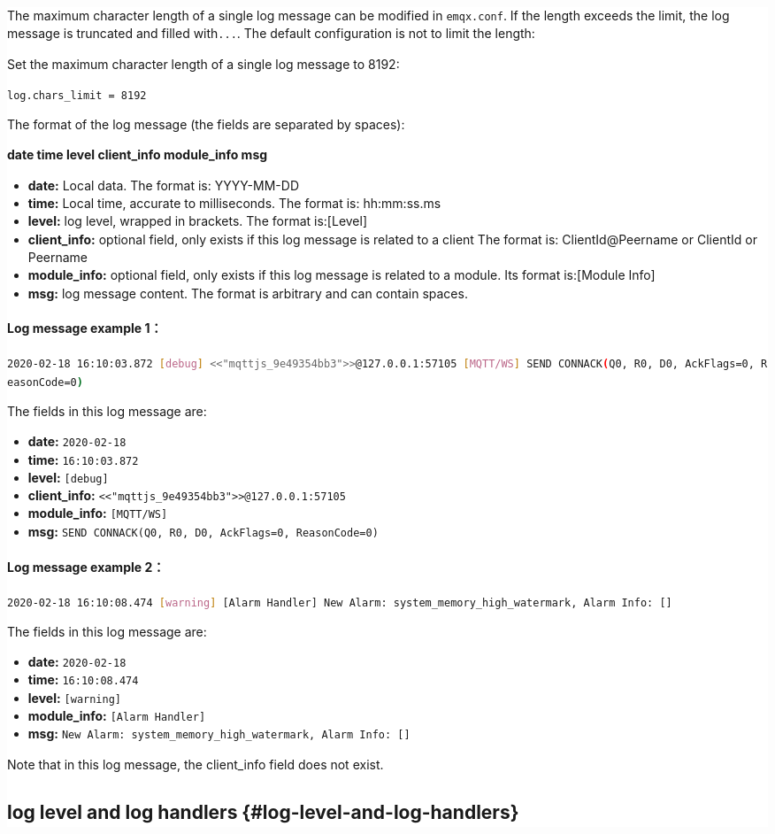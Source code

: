 The maximum character length of a single log message can be modified in `emqx.conf`. If the length exceeds the limit, the log message is truncated and filled with` ... `. The default configuration is not to limit the length:

Set the maximum character length of a single log message to 8192:

```bash
log.chars_limit = 8192
```

The format of the log message (the fields are separated by spaces):

**date time level client_info module_info msg**

- **date:** Local data. The format is: YYYY-MM-DD
- **time:** Local time, accurate to milliseconds. The format is: hh:mm:ss.ms
- **level:** log level, wrapped in brackets. The format is:[Level]
- **client_info:** optional field, only exists if this log message is related to a client The format is: ClientId@Peername or ClientId or Peername
- **module_info:** optional field, only exists if this log message is related to a module. Its format is:[Module Info]
- **msg:** log message content. The format is arbitrary and can contain spaces.

#### Log message example 1：

```bash
2020-02-18 16:10:03.872 [debug] <<"mqttjs_9e49354bb3">>@127.0.0.1:57105 [MQTT/WS] SEND CONNACK(Q0, R0, D0, AckFlags=0, ReasonCode=0)
```

The fields in this log message are:

- **date:** `2020-02-18`
- **time:** `16:10:03.872`
- **level:** `[debug]`
- **client_info:** `<<"mqttjs_9e49354bb3">>@127.0.0.1:57105`
- **module_info:** `[MQTT/WS]`
- **msg:** `SEND CONNACK(Q0, R0, D0, AckFlags=0, ReasonCode=0)`

#### Log message example 2：

```bash
2020-02-18 16:10:08.474 [warning] [Alarm Handler] New Alarm: system_memory_high_watermark, Alarm Info: []
```

The fields in this log message are:

- **date:** `2020-02-18`
- **time:** `16:10:08.474`
- **level:** `[warning]`
- **module_info:** `[Alarm Handler]`
- **msg:** `New Alarm: system_memory_high_watermark, Alarm Info: []`

Note that in this log message, the client_info field does not exist.

## log level and log handlers {#log-level-and-log-handlers}
